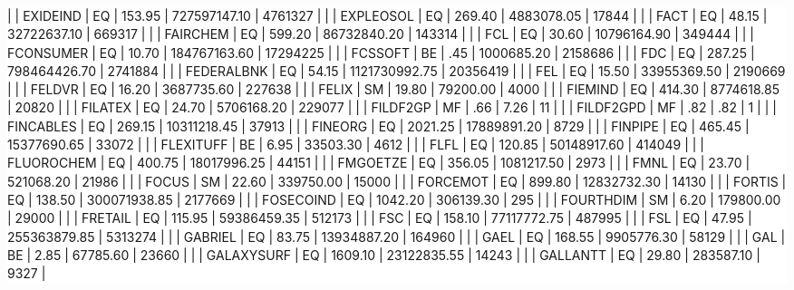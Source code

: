 |  | EXIDEIND | EQ | 153.95 | 727597147.10 | 4761327 |
|  | EXPLEOSOL | EQ | 269.40 | 4883078.05 | 17844 |
|  | FACT | EQ | 48.15 | 32722637.10 | 669317 |
|  | FAIRCHEM | EQ | 599.20 | 86732840.20 | 143314 |
|  | FCL | EQ | 30.60 | 10796164.90 | 349444 |
|  | FCONSUMER | EQ | 10.70 | 184767163.60 | 17294225 |
|  | FCSSOFT | BE | .45 | 1000685.20 | 2158686 |
|  | FDC | EQ | 287.25 | 798464426.70 | 2741884 |
|  | FEDERALBNK | EQ | 54.15 | 1121730992.75 | 20356419 |
|  | FEL | EQ | 15.50 | 33955369.50 | 2190669 |
|  | FELDVR | EQ | 16.20 | 3687735.60 | 227638 |
|  | FELIX | SM | 19.80 | 79200.00 | 4000 |
|  | FIEMIND | EQ | 414.30 | 8774618.85 | 20820 |
|  | FILATEX | EQ | 24.70 | 5706168.20 | 229077 |
|  | FILDF2GP | MF | .66 | 7.26 | 11 |
|  | FILDF2GPD | MF | .82 | .82 | 1 |
|  | FINCABLES | EQ | 269.15 | 10311218.45 | 37913 |
|  | FINEORG | EQ | 2021.25 | 17889891.20 | 8729 |
|  | FINPIPE | EQ | 465.45 | 15377690.65 | 33072 |
|  | FLEXITUFF | BE | 6.95 | 33503.30 | 4612 |
|  | FLFL | EQ | 120.85 | 50148917.60 | 414049 |
|  | FLUOROCHEM | EQ | 400.75 | 18017996.25 | 44151 |
|  | FMGOETZE | EQ | 356.05 | 1081217.50 | 2973 |
|  | FMNL | EQ | 23.70 | 521068.20 | 21986 |
|  | FOCUS | SM | 22.60 | 339750.00 | 15000 |
|  | FORCEMOT | EQ | 899.80 | 12832732.30 | 14130 |
|  | FORTIS | EQ | 138.50 | 300071938.85 | 2177669 |
|  | FOSECOIND | EQ | 1042.20 | 306139.30 | 295 |
|  | FOURTHDIM | SM | 6.20 | 179800.00 | 29000 |
|  | FRETAIL | EQ | 115.95 | 59386459.35 | 512173 |
|  | FSC | EQ | 158.10 | 77117772.75 | 487995 |
|  | FSL | EQ | 47.95 | 255363879.85 | 5313274 |
|  | GABRIEL | EQ | 83.75 | 13934887.20 | 164960 |
|  | GAEL | EQ | 168.55 | 9905776.30 | 58129 |
|  | GAL | BE | 2.85 | 67785.60 | 23660 |
|  | GALAXYSURF | EQ | 1609.10 | 23122835.55 | 14243 |
|  | GALLANTT | EQ | 29.80 | 283587.10 | 9327 |